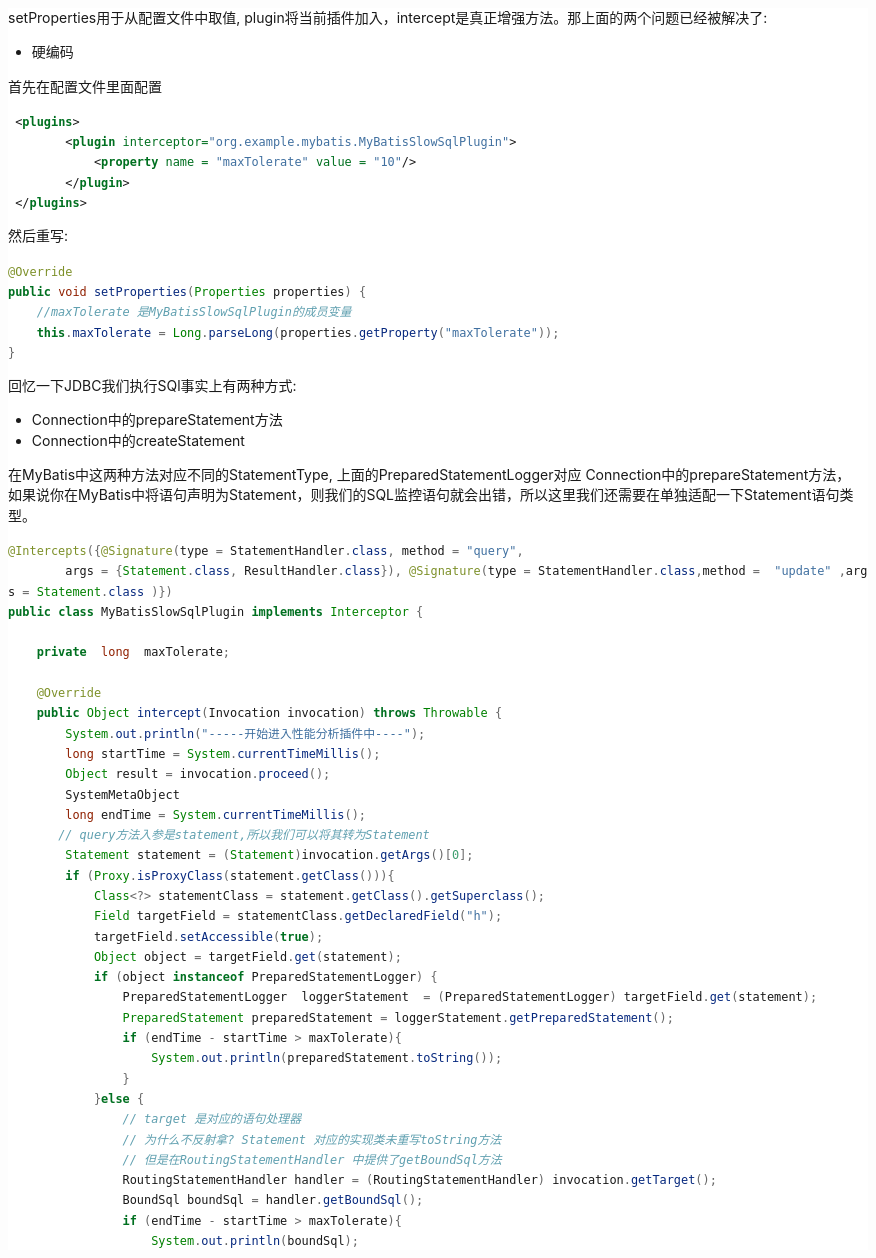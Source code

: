 setProperties用于从配置文件中取值, plugin将当前插件加入，intercept是真正增强方法。那上面的两个问题已经被解决了:

- 硬编码

首先在配置文件里面配置

```xml
 <plugins>
        <plugin interceptor="org.example.mybatis.MyBatisSlowSqlPlugin">
            <property name = "maxTolerate" value = "10"/>
        </plugin>
 </plugins>
```

然后重写: 

```java
@Override
public void setProperties(Properties properties) {
	//maxTolerate 是MyBatisSlowSqlPlugin的成员变量
    this.maxTolerate = Long.parseLong(properties.getProperty("maxTolerate"));
}
```

回忆一下JDBC我们执行SQl事实上有两种方式:

- Connection中的prepareStatement方法
- Connection中的createStatement

在MyBatis中这两种方法对应不同的StatementType, 上面的PreparedStatementLogger对应 Connection中的prepareStatement方法， 如果说你在MyBatis中将语句声明为Statement，则我们的SQL监控语句就会出错，所以这里我们还需要在单独适配一下Statement语句类型。

```java
@Intercepts({@Signature(type = StatementHandler.class, method = "query",
        args = {Statement.class, ResultHandler.class}), @Signature(type = StatementHandler.class,method =  "update" ,args = Statement.class )})
public class MyBatisSlowSqlPlugin implements Interceptor {

    private  long  maxTolerate;

    @Override
    public Object intercept(Invocation invocation) throws Throwable {
        System.out.println("-----开始进入性能分析插件中----");
        long startTime = System.currentTimeMillis();
        Object result = invocation.proceed();
        SystemMetaObject
        long endTime = System.currentTimeMillis();
       // query方法入参是statement,所以我们可以将其转为Statement
        Statement statement = (Statement)invocation.getArgs()[0];
        if (Proxy.isProxyClass(statement.getClass())){
            Class<?> statementClass = statement.getClass().getSuperclass();
            Field targetField = statementClass.getDeclaredField("h");
            targetField.setAccessible(true);
            Object object = targetField.get(statement);
            if (object instanceof PreparedStatementLogger) {
                PreparedStatementLogger  loggerStatement  = (PreparedStatementLogger) targetField.get(statement);
                PreparedStatement preparedStatement = loggerStatement.getPreparedStatement();
                if (endTime - startTime > maxTolerate){
                    System.out.println(preparedStatement.toString());
                }
            }else {
                // target 是对应的语句处理器
                // 为什么不反射拿? Statement 对应的实现类未重写toString方法
                // 但是在RoutingStatementHandler 中提供了getBoundSql方法
                RoutingStatementHandler handler = (RoutingStatementHandler) invocation.getTarget();
                BoundSql boundSql = handler.getBoundSql();
                if (endTime - startTime > maxTolerate){
                    System.out.println(boundSql);
```